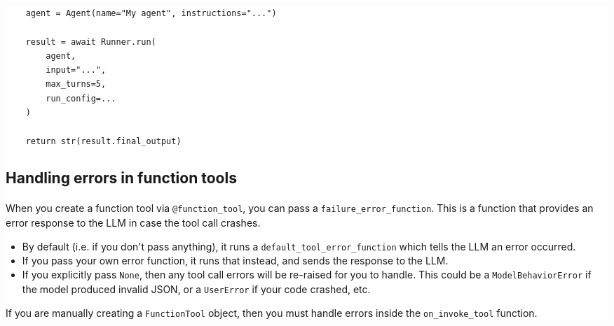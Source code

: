         agent = Agent(name="My agent", instructions="...")
    
        result = await Runner.run(
            agent,
            input="...",
            max_turns=5,
            run_config=...
        )
    
        return str(result.final_output)
    

## Handling errors in function tools

When you create a function tool via `@function_tool`, you can pass a `failure_error_function`. This is a function that provides an error response to the LLM in case the tool call crashes.

  * By default (i.e. if you don't pass anything), it runs a `default_tool_error_function` which tells the LLM an error occurred.
  * If you pass your own error function, it runs that instead, and sends the response to the LLM.
  * If you explicitly pass `None`, then any tool call errors will be re-raised for you to handle. This could be a `ModelBehaviorError` if the model produced invalid JSON, or a `UserError` if your code crashed, etc.



If you are manually creating a `FunctionTool` object, then you must handle errors inside the `on_invoke_tool` function.
